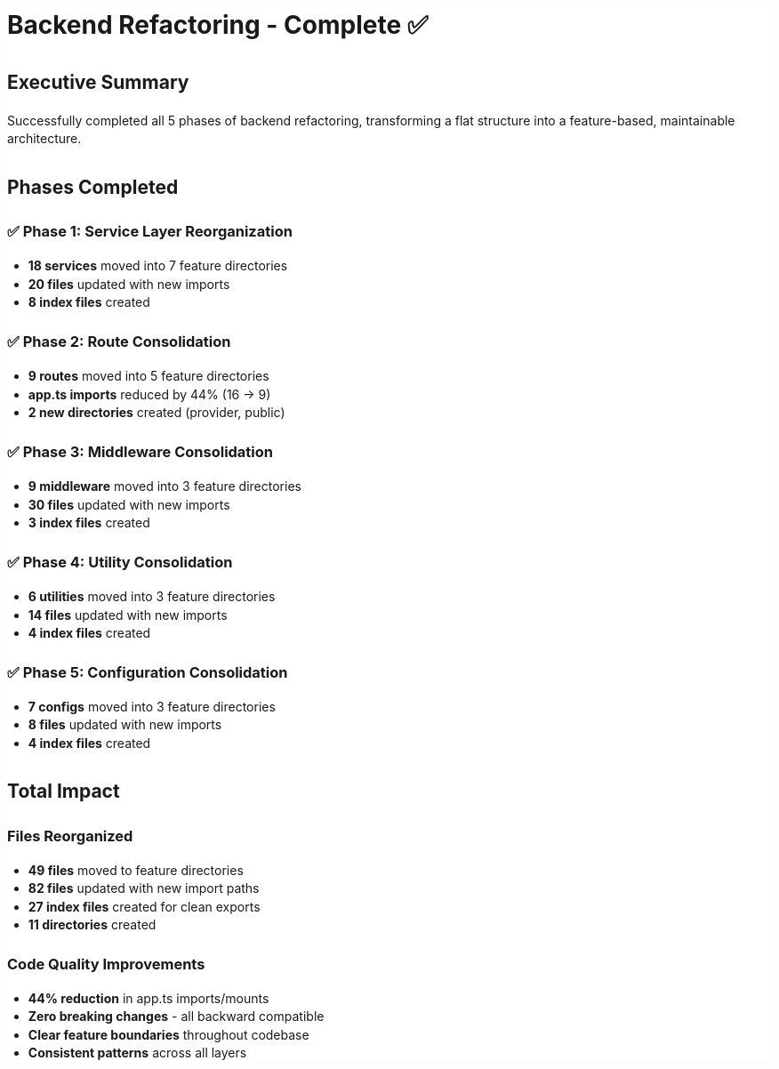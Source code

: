 # Backend Refactoring - Complete ✅

## Executive Summary

Successfully completed all 5 phases of backend refactoring, transforming a flat structure into a feature-based, maintainable architecture.

## Phases Completed

### ✅ Phase 1: Service Layer Reorganization
- **18 services** moved into 7 feature directories
- **20 files** updated with new imports
- **8 index files** created

### ✅ Phase 2: Route Consolidation
- **9 routes** moved into 5 feature directories
- **app.ts imports** reduced by 44% (16 → 9)
- **2 new directories** created (provider, public)

### ✅ Phase 3: Middleware Consolidation
- **9 middleware** moved into 3 feature directories
- **30 files** updated with new imports
- **3 index files** created

### ✅ Phase 4: Utility Consolidation
- **6 utilities** moved into 3 feature directories
- **14 files** updated with new imports
- **4 index files** created

### ✅ Phase 5: Configuration Consolidation
- **7 configs** moved into 3 feature directories
- **8 files** updated with new imports
- **4 index files** created

## Total Impact

### Files Reorganized
- **49 files** moved to feature directories
- **82 files** updated with new import paths
- **27 index files** created for clean exports
- **11 directories** created

### Code Quality Improvements
- **44% reduction** in app.ts imports/mounts
- **Zero breaking changes** - all backward compatible
- **Clear feature boundaries** throughout codebase
- **Consistent patterns** across all layers
